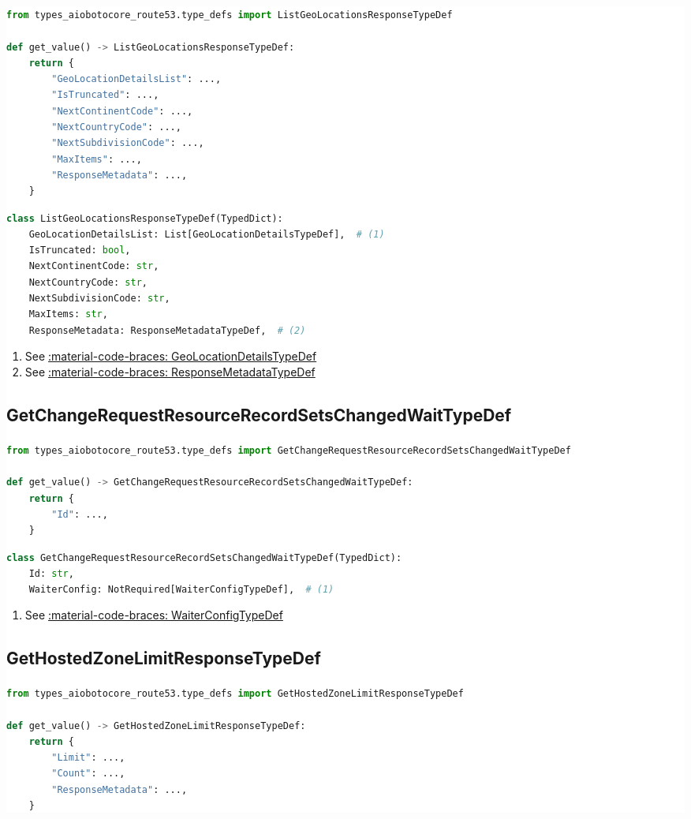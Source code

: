 ```python title="Usage Example"
from types_aiobotocore_route53.type_defs import ListGeoLocationsResponseTypeDef

def get_value() -> ListGeoLocationsResponseTypeDef:
    return {
        "GeoLocationDetailsList": ...,
        "IsTruncated": ...,
        "NextContinentCode": ...,
        "NextCountryCode": ...,
        "NextSubdivisionCode": ...,
        "MaxItems": ...,
        "ResponseMetadata": ...,
    }
```

```python title="Definition"
class ListGeoLocationsResponseTypeDef(TypedDict):
    GeoLocationDetailsList: List[GeoLocationDetailsTypeDef],  # (1)
    IsTruncated: bool,
    NextContinentCode: str,
    NextCountryCode: str,
    NextSubdivisionCode: str,
    MaxItems: str,
    ResponseMetadata: ResponseMetadataTypeDef,  # (2)
```

1. See [:material-code-braces: GeoLocationDetailsTypeDef](./type_defs.md#geolocationdetailstypedef) 
2. See [:material-code-braces: ResponseMetadataTypeDef](./type_defs.md#responsemetadatatypedef) 
## GetChangeRequestResourceRecordSetsChangedWaitTypeDef

```python title="Usage Example"
from types_aiobotocore_route53.type_defs import GetChangeRequestResourceRecordSetsChangedWaitTypeDef

def get_value() -> GetChangeRequestResourceRecordSetsChangedWaitTypeDef:
    return {
        "Id": ...,
    }
```

```python title="Definition"
class GetChangeRequestResourceRecordSetsChangedWaitTypeDef(TypedDict):
    Id: str,
    WaiterConfig: NotRequired[WaiterConfigTypeDef],  # (1)
```

1. See [:material-code-braces: WaiterConfigTypeDef](./type_defs.md#waiterconfigtypedef) 
## GetHostedZoneLimitResponseTypeDef

```python title="Usage Example"
from types_aiobotocore_route53.type_defs import GetHostedZoneLimitResponseTypeDef

def get_value() -> GetHostedZoneLimitResponseTypeDef:
    return {
        "Limit": ...,
        "Count": ...,
        "ResponseMetadata": ...,
    }
```
